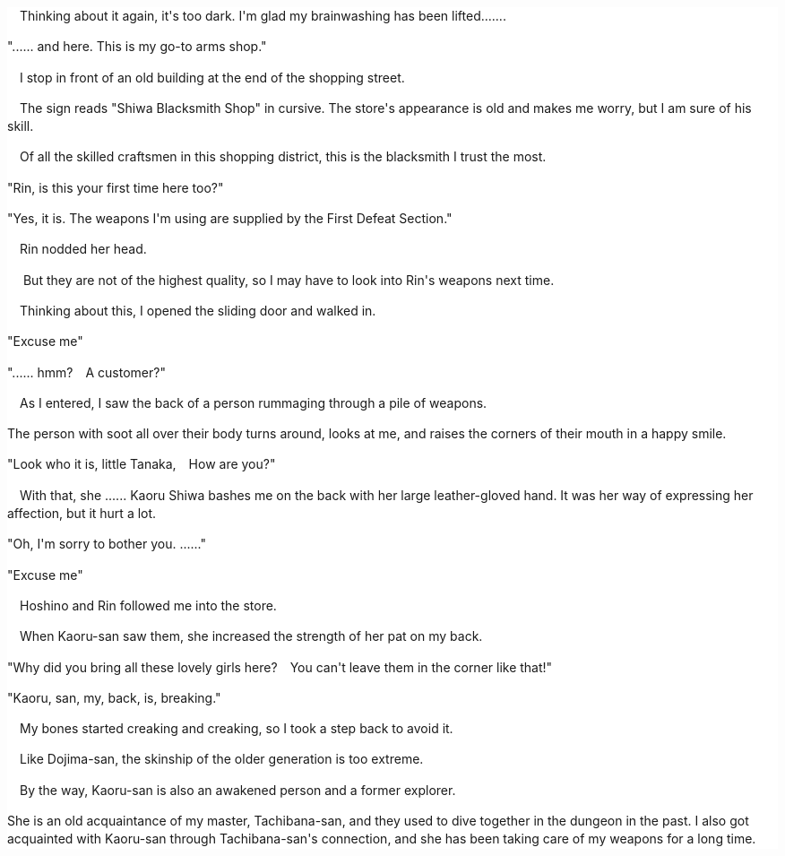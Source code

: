 
　Thinking about it again, it's too dark. I'm glad my brainwashing has been lifted.......


"...... and here. This is my go-to arms shop."


　I stop in front of an old building at the end of the shopping street.

　The sign reads "Shiwa Blacksmith Shop" in cursive. The store's appearance is old and makes me worry, but I am sure of his skill.

　Of all the skilled craftsmen in this shopping district, this is the blacksmith I trust the most.


"Rin, is this your first time here too?"

"Yes, it is. The weapons I'm using are supplied by the First Defeat Section."


　Rin nodded her head.

　 But they are not of the highest quality, so I may have to look into Rin's weapons next time.


　Thinking about this, I opened the sliding door and walked in.


"Excuse me"

"...... hmm?　A customer?"


　As I entered, I saw the back of a person rummaging through a pile of weapons.

The person with soot all over their body turns around, looks at me, and raises the corners of their mouth in a happy smile.


"Look who it is, little Tanaka,　How are you?"


　With that, she ...... Kaoru Shiwa bashes me on the back with her large leather-gloved hand. It was her way of expressing her affection, but it hurt a lot.


"Oh, I'm sorry to bother you. ......"

"Excuse me"


　Hoshino and Rin followed me into the store.

　When Kaoru-san saw them, she increased the strength of her pat on my back.


"Why did you bring all these lovely girls here?　You can't leave them in the corner like that!"

"Kaoru,  san,  my,  back,  is,  breaking."


　My bones started creaking and creaking, so I took a step back to avoid it.

　Like Dojima-san, the skinship of the older generation is too extreme.


　By the way, Kaoru-san is also an awakened person and a former explorer.

She is an old acquaintance of my master, Tachibana-san, and they used to dive together in the dungeon in the past. I also got acquainted with Kaoru-san through  Tachibana-san's connection, and she has been taking care of my weapons for a long time.
